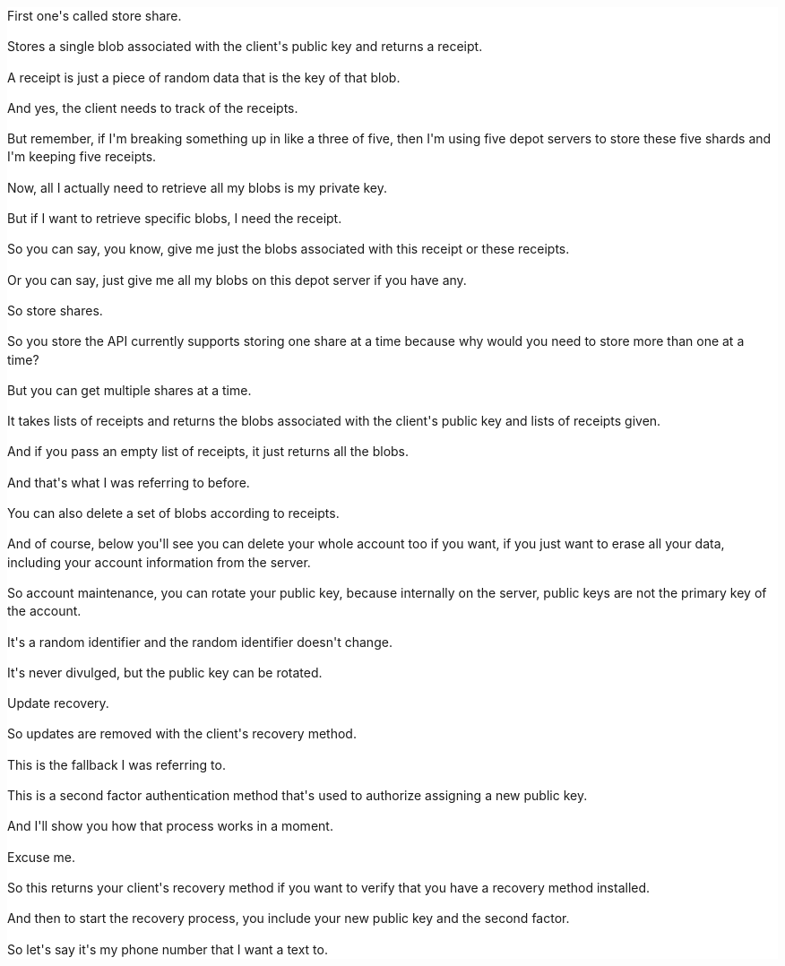 First one's called store share.

Stores a single blob associated with the client's public key and returns a receipt.

A receipt is just a piece of random data that is the key of that blob.

And yes, the client needs to track of the receipts.

But remember, if I'm breaking something up in like a three of five, then I'm using five depot servers to store these five shards and I'm keeping five receipts.

Now, all I actually need to retrieve all my blobs is my private key.

But if I want to retrieve specific blobs, I need the receipt.

So you can say, you know, give me just the blobs associated with this receipt or these receipts.

Or you can say, just give me all my blobs on this depot server if you have any.

So store shares.

So you store the API currently supports storing one share at a time because why would you need to store more than one at a time?

But you can get multiple shares at a time.

It takes lists of receipts and returns the blobs associated with the client's public key and lists of receipts given.

And if you pass an empty list of receipts, it just returns all the blobs.

And that's what I was referring to before.

You can also delete a set of blobs according to receipts.

And of course, below you'll see you can delete your whole account too if you want, if you just want to erase all your data, including your account information from the server.

So account maintenance, you can rotate your public key, because internally on the server, public keys are not the primary key of the account.

It's a random identifier and the random identifier doesn't change.

It's never divulged, but the public key can be rotated.

Update recovery.

So updates are removed with the client's recovery method.

This is the fallback I was referring to.

This is a second factor authentication method that's used to authorize assigning a new public key.

And I'll show you how that process works in a moment.

Excuse me.

So this returns your client's recovery method if you want to verify that you have a recovery method installed.

And then to start the recovery process, you include your new public key and the second factor.

So let's say it's my phone number that I want a text to.
